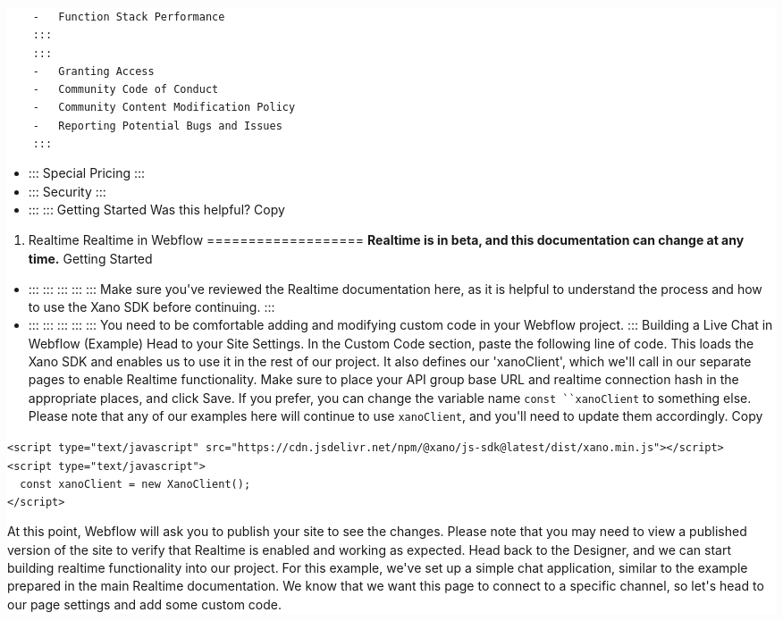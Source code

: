         -   Function Stack Performance
        :::
        ::: 
        -   Granting Access
        -   Community Code of Conduct
        -   Community Content Modification Policy
        -   Reporting Potential Bugs and Issues
        :::
-   ::: 
    Special Pricing
    :::
-   ::: 
    Security
    :::
-   ::: 
    :::
    Getting Started
Was this helpful?
Copy
1.  Realtime
Realtime in Webflow 
===================
**Realtime is in beta, and this documentation can change at any time.**
Getting Started
-   ::: 
    ::: 
    :::
    :::
    ::: 
    Make sure you\'ve reviewed the Realtime documentation here, as it is helpful to understand the process and how to use the Xano SDK before continuing.
    :::
-   ::: 
    ::: 
    :::
    :::
    ::: 
    You need to be comfortable adding and modifying custom code in your Webflow project.
    :::
Building a Live Chat in Webflow (Example)
Head to your Site Settings.
In the Custom Code section, paste the following line of code. This loads the Xano SDK and enables us to use it in the rest of our project. It also defines our \'xanoClient\', which we\'ll call in our separate pages to enable Realtime functionality. Make sure to place your API group base URL and realtime connection hash in the appropriate places, and click Save.
If you prefer, you can change the variable name `const ``xanoClient` to something else. Please note that any of our examples here will continue to use `xanoClient`, and you\'ll need to update them accordingly.
Copy
``` 
<script type="text/javascript" src="https://cdn.jsdelivr.net/npm/@xano/js-sdk@latest/dist/xano.min.js"></script>
<script type="text/javascript">
  const xanoClient = new XanoClient();
</script>
```
At this point, Webflow will ask you to publish your site to see the changes. Please note that you may need to view a published version of the site to verify that Realtime is enabled and working as expected.
Head back to the Designer, and we can start building realtime functionality into our project.
For this example, we\'ve set up a simple chat application, similar to the example prepared in the main Realtime documentation.
We know that we want this page to connect to a specific channel, so let\'s head to our page settings and add some custom code.